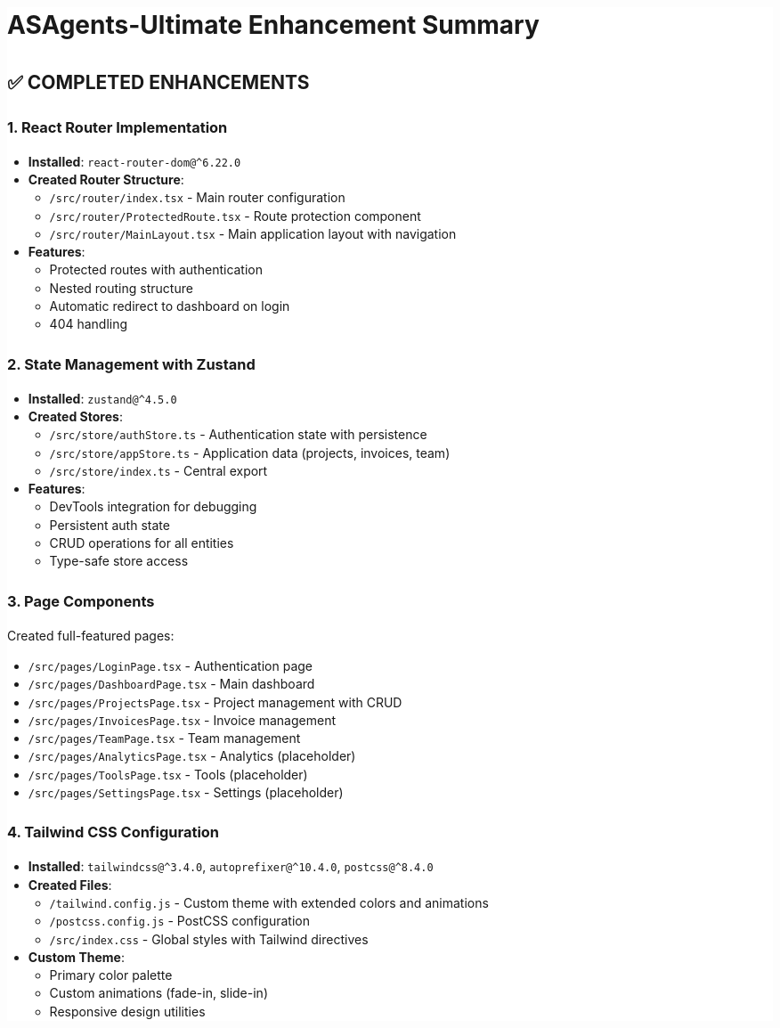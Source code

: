 # ASAgents-Ultimate Enhancement Summary

## ✅ COMPLETED ENHANCEMENTS

### 1. React Router Implementation
- **Installed**: `react-router-dom@^6.22.0`
- **Created Router Structure**:
  - `/src/router/index.tsx` - Main router configuration
  - `/src/router/ProtectedRoute.tsx` - Route protection component
  - `/src/router/MainLayout.tsx` - Main application layout with navigation
- **Features**:
  - Protected routes with authentication
  - Nested routing structure
  - Automatic redirect to dashboard on login
  - 404 handling

### 2. State Management with Zustand  
- **Installed**: `zustand@^4.5.0`
- **Created Stores**:
  - `/src/store/authStore.ts` - Authentication state with persistence
  - `/src/store/appStore.ts` - Application data (projects, invoices, team)
  - `/src/store/index.ts` - Central export
- **Features**:
  - DevTools integration for debugging
  - Persistent auth state
  - CRUD operations for all entities
  - Type-safe store access

### 3. Page Components
Created full-featured pages:
- `/src/pages/LoginPage.tsx` - Authentication page
- `/src/pages/DashboardPage.tsx` - Main dashboard
- `/src/pages/ProjectsPage.tsx` - Project management with CRUD
- `/src/pages/InvoicesPage.tsx` - Invoice management
- `/src/pages/TeamPage.tsx` - Team management
- `/src/pages/AnalyticsPage.tsx` - Analytics (placeholder)
- `/src/pages/ToolsPage.tsx` - Tools (placeholder)
- `/src/pages/SettingsPage.tsx` - Settings (placeholder)

### 4. Tailwind CSS Configuration
- **Installed**: `tailwindcss@^3.4.0`, `autoprefixer@^10.4.0`, `postcss@^8.4.0`
- **Created Files**:
  - `/tailwind.config.js` - Custom theme with extended colors and animations
  - `/postcss.config.js` - PostCSS configuration
  - `/src/index.css` - Global styles with Tailwind directives
- **Custom Theme**:
  - Primary color palette
  - Custom animations (fade-in, slide-in)
  - Responsive design utilities
